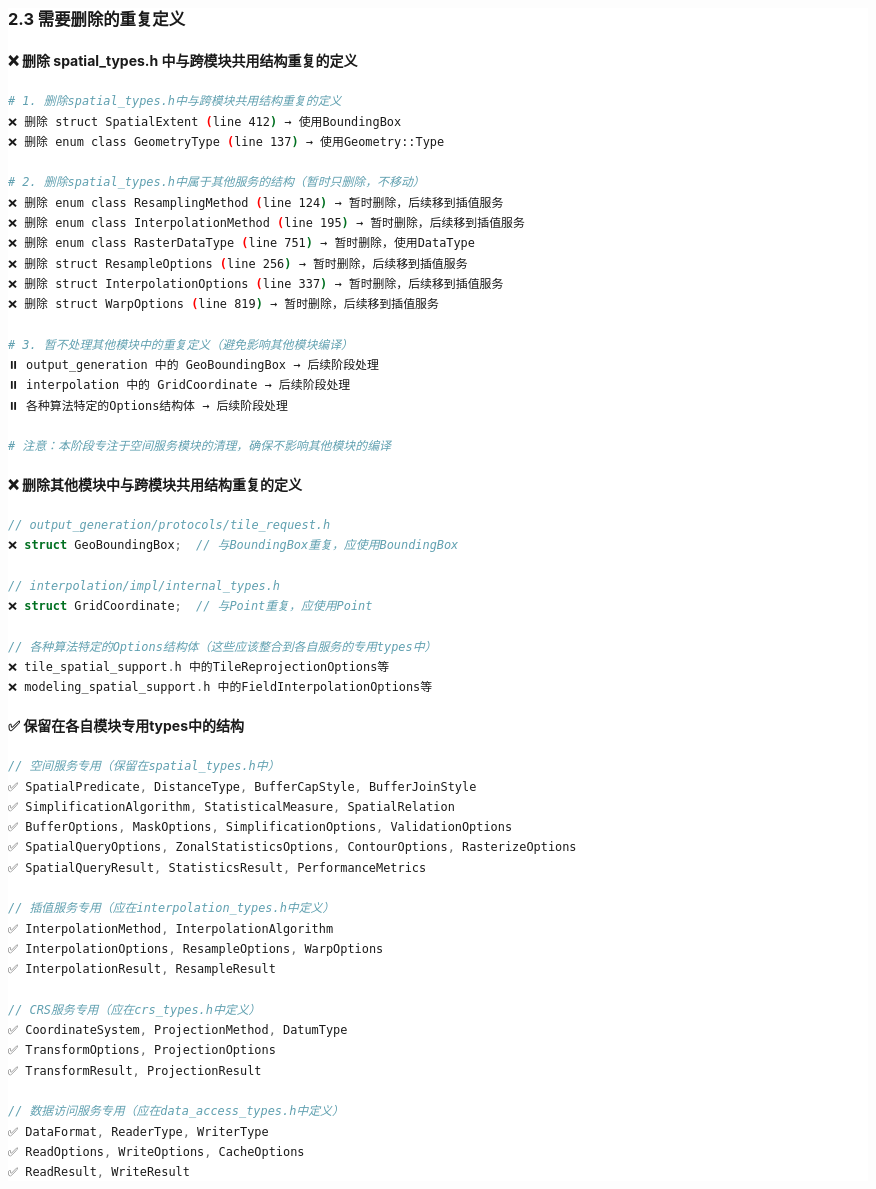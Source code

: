 ### 2.3 需要删除的重复定义

#### **❌ 删除 spatial_types.h 中与跨模块共用结构重复的定义**
```bash
# 1. 删除spatial_types.h中与跨模块共用结构重复的定义
❌ 删除 struct SpatialExtent (line 412) → 使用BoundingBox
❌ 删除 enum class GeometryType (line 137) → 使用Geometry::Type

# 2. 删除spatial_types.h中属于其他服务的结构（暂时只删除，不移动）
❌ 删除 enum class ResamplingMethod (line 124) → 暂时删除，后续移到插值服务
❌ 删除 enum class InterpolationMethod (line 195) → 暂时删除，后续移到插值服务
❌ 删除 enum class RasterDataType (line 751) → 暂时删除，使用DataType
❌ 删除 struct ResampleOptions (line 256) → 暂时删除，后续移到插值服务
❌ 删除 struct InterpolationOptions (line 337) → 暂时删除，后续移到插值服务
❌ 删除 struct WarpOptions (line 819) → 暂时删除，后续移到插值服务

# 3. 暂不处理其他模块中的重复定义（避免影响其他模块编译）
⏸️ output_generation 中的 GeoBoundingBox → 后续阶段处理
⏸️ interpolation 中的 GridCoordinate → 后续阶段处理
⏸️ 各种算法特定的Options结构体 → 后续阶段处理

# 注意：本阶段专注于空间服务模块的清理，确保不影响其他模块的编译
```

#### **❌ 删除其他模块中与跨模块共用结构重复的定义**
```cpp
// output_generation/protocols/tile_request.h
❌ struct GeoBoundingBox;  // 与BoundingBox重复，应使用BoundingBox

// interpolation/impl/internal_types.h
❌ struct GridCoordinate;  // 与Point重复，应使用Point

// 各种算法特定的Options结构体（这些应该整合到各自服务的专用types中）
❌ tile_spatial_support.h 中的TileReprojectionOptions等
❌ modeling_spatial_support.h 中的FieldInterpolationOptions等
```

#### **✅ 保留在各自模块专用types中的结构**
```cpp
// 空间服务专用（保留在spatial_types.h中）
✅ SpatialPredicate, DistanceType, BufferCapStyle, BufferJoinStyle
✅ SimplificationAlgorithm, StatisticalMeasure, SpatialRelation
✅ BufferOptions, MaskOptions, SimplificationOptions, ValidationOptions
✅ SpatialQueryOptions, ZonalStatisticsOptions, ContourOptions, RasterizeOptions
✅ SpatialQueryResult, StatisticsResult, PerformanceMetrics

// 插值服务专用（应在interpolation_types.h中定义）
✅ InterpolationMethod, InterpolationAlgorithm
✅ InterpolationOptions, ResampleOptions, WarpOptions
✅ InterpolationResult, ResampleResult

// CRS服务专用（应在crs_types.h中定义）
✅ CoordinateSystem, ProjectionMethod, DatumType
✅ TransformOptions, ProjectionOptions
✅ TransformResult, ProjectionResult

// 数据访问服务专用（应在data_access_types.h中定义）
✅ DataFormat, ReaderType, WriterType
✅ ReadOptions, WriteOptions, CacheOptions
✅ ReadResult, WriteResult
```
